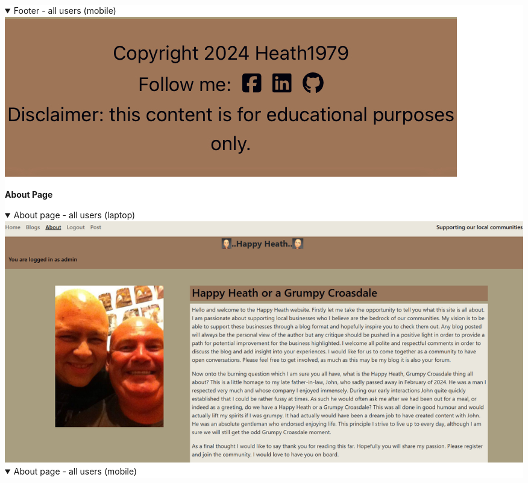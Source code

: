 <details open>
  <summary>Footer - all users (mobile)</summary>
  <img src="documentation/final_views/feature_footer_mobile.jpeg">
</details>

**About Page**

<details open>
  <summary>About page - all users (laptop)</summary>
  <img src="documentation/final_views/features_about_laptop.png">
</details> 

<details open>
  <summary>About page - all users (mobile)</summary>